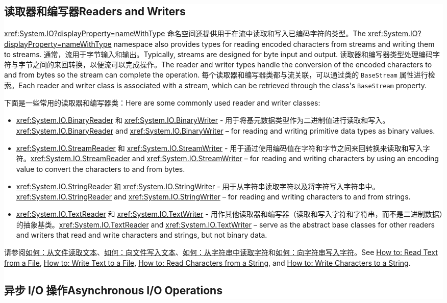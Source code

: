 ## <a name="readers-and-writers"></a><span data-ttu-id="0729e-144">读取器和编写器</span><span class="sxs-lookup"><span data-stu-id="0729e-144">Readers and Writers</span></span>  
 <span data-ttu-id="0729e-145"><xref:System.IO?displayProperty=nameWithType> 命名空间还提供用于在流中读取和写入已编码字符的类型。</span><span class="sxs-lookup"><span data-stu-id="0729e-145">The <xref:System.IO?displayProperty=nameWithType> namespace also provides types for reading encoded characters from streams and writing them to streams.</span></span> <span data-ttu-id="0729e-146">通常，流用于字节输入和输出。</span><span class="sxs-lookup"><span data-stu-id="0729e-146">Typically, streams are designed for byte input and output.</span></span> <span data-ttu-id="0729e-147">读取器和编写器类型处理编码字符与字节之间的来回转换，以便流可以完成操作。</span><span class="sxs-lookup"><span data-stu-id="0729e-147">The reader and writer types handle the conversion of the encoded characters to and from bytes so the stream can complete the operation.</span></span> <span data-ttu-id="0729e-148">每个读取器和编写器类都与流关联，可以通过类的 `BaseStream` 属性进行检索。</span><span class="sxs-lookup"><span data-stu-id="0729e-148">Each reader and writer class is associated with a stream, which can be retrieved through the class's `BaseStream` property.</span></span>  
  
 <span data-ttu-id="0729e-149">下面是一些常用的读取器和编写器类：</span><span class="sxs-lookup"><span data-stu-id="0729e-149">Here are some commonly used reader and writer classes:</span></span>  
  
-   <span data-ttu-id="0729e-150"><xref:System.IO.BinaryReader> 和 <xref:System.IO.BinaryWriter> - 用于将基元数据类型作为二进制值进行读取和写入。</span><span class="sxs-lookup"><span data-stu-id="0729e-150"><xref:System.IO.BinaryReader> and <xref:System.IO.BinaryWriter> – for reading and writing primitive data types as binary values.</span></span>  
  
-   <span data-ttu-id="0729e-151"><xref:System.IO.StreamReader> 和 <xref:System.IO.StreamWriter> - 用于通过使用编码值在字符和字节之间来回转换来读取和写入字符。</span><span class="sxs-lookup"><span data-stu-id="0729e-151"><xref:System.IO.StreamReader> and <xref:System.IO.StreamWriter> – for reading and writing characters by using an encoding value to convert the characters to and from bytes.</span></span>  
  
-   <span data-ttu-id="0729e-152"><xref:System.IO.StringReader> 和 <xref:System.IO.StringWriter> - 用于从字符串读取字符以及将字符写入字符串中。</span><span class="sxs-lookup"><span data-stu-id="0729e-152"><xref:System.IO.StringReader> and <xref:System.IO.StringWriter> – for reading and writing characters to and from strings.</span></span>  
  
-   <span data-ttu-id="0729e-153"><xref:System.IO.TextReader> 和 <xref:System.IO.TextWriter> - 用作其他读取器和编写器（读取和写入字符和字符串，而不是二进制数据）的抽象基类。</span><span class="sxs-lookup"><span data-stu-id="0729e-153"><xref:System.IO.TextReader> and <xref:System.IO.TextWriter> – serve as the abstract base classes for other readers and writers that read and write characters and strings, but not binary data.</span></span>  
  
 <span data-ttu-id="0729e-154">请参阅[如何：从文件读取文本](../../../docs/standard/io/how-to-read-text-from-a-file.md)、[如何：向文件写入文本](../../../docs/standard/io/how-to-write-text-to-a-file.md)、[如何：从字符串中读取字符](../../../docs/standard/io/how-to-read-characters-from-a-string.md)和[如何：向字符串写入字符](../../../docs/standard/io/how-to-write-characters-to-a-string.md)。</span><span class="sxs-lookup"><span data-stu-id="0729e-154">See [How to: Read Text from a File](../../../docs/standard/io/how-to-read-text-from-a-file.md), [How to: Write Text to a File](../../../docs/standard/io/how-to-write-text-to-a-file.md), [How to: Read Characters from a String](../../../docs/standard/io/how-to-read-characters-from-a-string.md), and [How to: Write Characters to a String](../../../docs/standard/io/how-to-write-characters-to-a-string.md).</span></span>  
  
## <a name="asynchronous-io-operations"></a><span data-ttu-id="0729e-155">异步 I/O 操作</span><span class="sxs-lookup"><span data-stu-id="0729e-155">Asynchronous I/O Operations</span></span>  